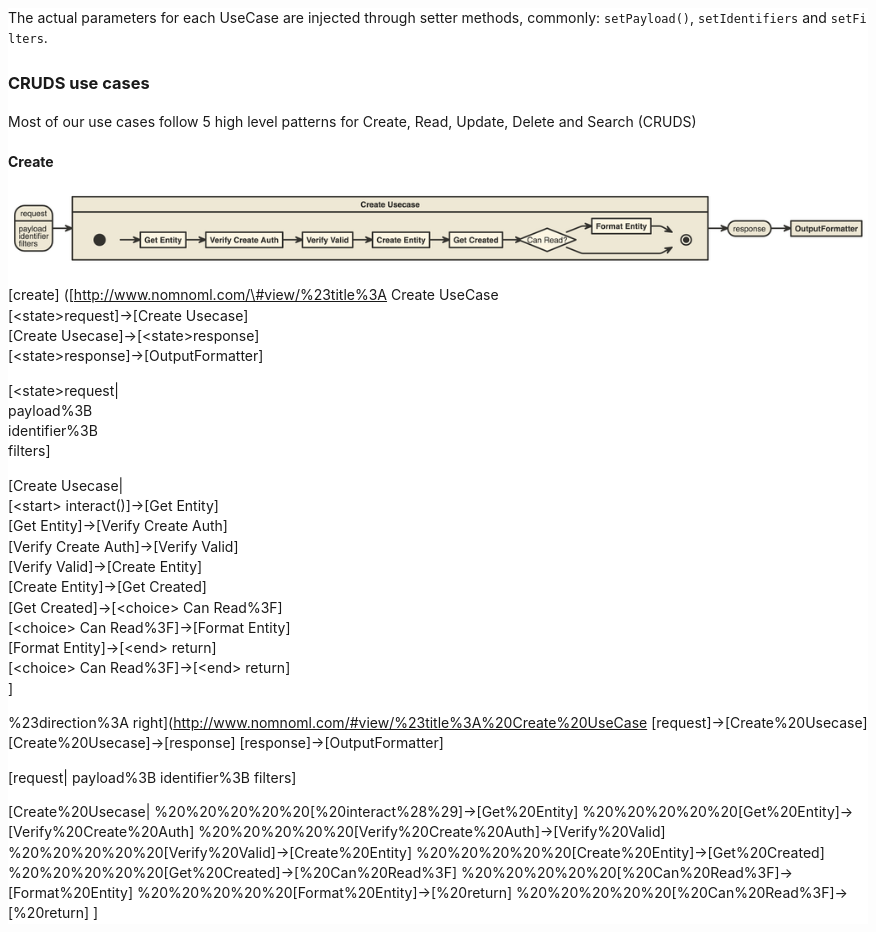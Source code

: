 
The actual parameters for each UseCase are injected through setter methods, commonly: `setPayload()`, `setIdentifiers` and `setFilters`.

### CRUDS use cases

Most of our use cases follow 5 high level patterns for Create, Read, Update, Delete and Search \(CRUDS\)

#### Create

![Create Usecase](../../.gitbook/assets/create-usecase%20%281%29.png)

\[create\] \([http://www.nomnoml.com/\#view/%23title%3A Create UseCase  
\[&lt;state&gt;request\]-&gt;\[Create Usecase\]  
\[Create Usecase\]-&gt;\[&lt;state&gt;response\]  
\[&lt;state&gt;response\]-&gt;\[OutputFormatter\]  
  
\[&lt;state&gt;request\|  
payload%3B  
identifier%3B  
filters\]  
  
\[Create Usecase\|  
     \[&lt;start&gt; interact\(\)\]-&gt;\[Get Entity\]  
     \[Get Entity\]-&gt;\[Verify Create Auth\]  
     \[Verify Create Auth\]-&gt;\[Verify Valid\]  
     \[Verify Valid\]-&gt;\[Create Entity\]  
     \[Create Entity\]-&gt;\[Get Created\]  
     \[Get Created\]-&gt;\[&lt;choice&gt; Can Read%3F\]  
     \[&lt;choice&gt; Can Read%3F\]-&gt;\[Format Entity\]  
     \[Format Entity\]-&gt;\[&lt;end&gt; return\]  
     \[&lt;choice&gt; Can Read%3F\]-&gt;\[&lt;end&gt; return\]  
\]  
  
%23direction%3A right](http://www.nomnoml.com/#view/%23title%3A%20Create%20UseCase
[<state>request]->[Create%20Usecase]
[Create%20Usecase]->[<state>response]
[<state>response]->[OutputFormatter]

[<state>request|
payload%3B
identifier%3B
filters]

[Create%20Usecase|
%20%20%20%20%20[<start>%20interact%28%29]->[Get%20Entity]
%20%20%20%20%20[Get%20Entity]->[Verify%20Create%20Auth]
%20%20%20%20%20[Verify%20Create%20Auth]->[Verify%20Valid]
%20%20%20%20%20[Verify%20Valid]->[Create%20Entity]
%20%20%20%20%20[Create%20Entity]->[Get%20Created]
%20%20%20%20%20[Get%20Created]->[<choice>%20Can%20Read%3F]
%20%20%20%20%20[<choice>%20Can%20Read%3F]->[Format%20Entity]
%20%20%20%20%20[Format%20Entity]->[<end>%20return]
%20%20%20%20%20[<choice>%20Can%20Read%3F]->[<end>%20return]
]
